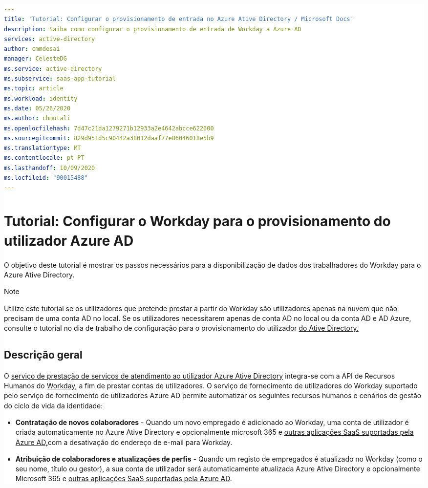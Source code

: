 ```yaml
---
title: 'Tutorial: Configurar o provisionamento de entrada no Azure Ative Directory / Microsoft Docs'
description: Saiba como configurar o provisionamento de entrada de Workday a Azure AD
services: active-directory
author: cmmdesai
manager: CelesteDG
ms.service: active-directory
ms.subservice: saas-app-tutorial
ms.topic: article
ms.workload: identity
ms.date: 05/26/2020
ms.author: chmutali
ms.openlocfilehash: 7d47c21da1279271b12933a2e4642abcce622600
ms.sourcegitcommit: 829d951d5c90442a38012daaf77e86046018e5b9
ms.translationtype: MT
ms.contentlocale: pt-PT
ms.lasthandoff: 10/09/2020
ms.locfileid: "90015488"
---
```

# <a name="tutorial-configure-workday-to-azure-ad-user-provisioning"></a>Tutorial: Configurar o Workday para o provisionamento do utilizador Azure AD
O objetivo deste tutorial é mostrar os passos necessários para a disponibilização de dados dos trabalhadores do Workday para o Azure Ative Directory. 

>[!NOTE]
>Utilize este tutorial se os utilizadores que pretende prestar a partir do Workday são utilizadores apenas na nuvem que não precisam de uma conta AD no local. Se os utilizadores necessitarem apenas de conta AD no local ou da conta AD e AD Azure, consulte o tutorial no dia de trabalho de configuração para o provisionamento do utilizador [do Ative Directory.](workday-inbound-tutorial.md) 

## <a name="overview"></a>Descrição geral

O [serviço de prestação de serviços de atendimento ao utilizador Azure Ative Directory](../app-provisioning/user-provisioning.md) integra-se com a API de Recursos Humanos do [Workday,](https://community.workday.com/sites/default/files/file-hosting/productionapi/Human_Resources/v21.1/Get_Workers.html) a fim de prestar contas de utilizadores. O serviço de fornecimento de utilizadores do Workday suportado pelo serviço de fornecimento de utilizadores Azure AD permite automatizar os seguintes recursos humanos e cenários de gestão do ciclo de vida da identidade:

* **Contratação de novos colaboradores** - Quando um novo empregado é adicionado ao Workday, uma conta de utilizador é criada automaticamente no Azure Ative Directory e opcionalmente microsoft 365 e [outras aplicações SaaS suportadas pela Azure AD,](../app-provisioning/user-provisioning.md)com a desativação do endereço de e-mail para Workday.

* **Atribuição de colaboradores e atualizações de perfis** - Quando um registo de empregados é atualizado no Workday (como o seu nome, título ou gestor), a sua conta de utilizador será automaticamente atualizada Azure Ative Directory e opcionalmente Microsoft 365 e [outras aplicações SaaS suportadas pela Azure AD](../app-provisioning/user-provisioning.md).
